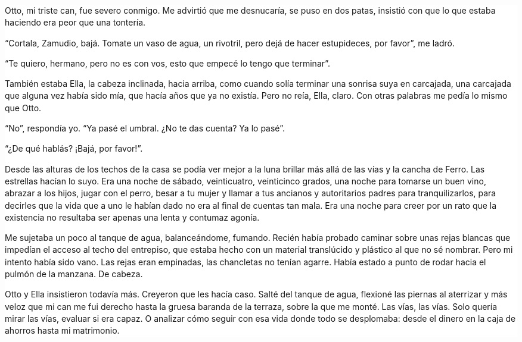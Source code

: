 
Otto, mi triste can, fue
severo conmigo. Me advirtió que me desnucaría, se puso en dos
patas, insistió con que lo que estaba haciendo era peor que una
tontería.  


“Cortala, Zamudio,
bajá. Tomate un vaso de agua, un rivotril, pero dejá de hacer
estupideces, por favor”, me ladró.  


“Te quiero, hermano,
pero no es con vos, esto que empecé lo tengo que terminar”.  


También estaba Ella, la
cabeza inclinada, hacia arriba, como cuando solía terminar una
sonrisa suya en carcajada, una carcajada que alguna vez había sido
mía, que hacía años que ya no existía. Pero no reía, Ella,
claro. Con otras palabras me pedía lo mismo que Otto.  


“No”, respondía yo.
“Ya pasé el umbral. ¿No te das cuenta? Ya lo pasé”.  


“¿De qué hablás?
¡Bajá, por favor!”.  


Desde las alturas de los
techos de la casa se podía ver mejor a la luna brillar más allá de
las vías y la cancha de Ferro. Las estrellas hacían lo suyo. Era
una noche de sábado, veinticuatro, veinticinco grados, una noche
para tomarse un buen vino, abrazar a los hijos, jugar con el perro,
besar a tu mujer y llamar a tus ancianos y autoritarios padres para
tranquilizarlos, para decirles que la vida que a uno le habían dado
no era al final de cuentas tan mala. Era una noche para creer por un
rato que la existencia no resultaba ser apenas una lenta y contumaz
agonía.  


Me sujetaba un poco al
tanque de agua, balanceándome, fumando. Recién había probado
caminar sobre unas rejas blancas que impedían el acceso al techo del
entrepiso, que estaba hecho con un material translúcido y plástico
al que no sé nombrar. Pero mi intento había sido vano. Las rejas
eran empinadas, las chancletas no tenían agarre. Había estado a
punto de rodar hacia el pulmón de la manzana. De cabeza.  


Otto y Ella insistieron
todavía más. Creyeron que les hacía caso. Salté del tanque de
agua, flexioné las piernas al aterrizar y más veloz que mi can me
fui derecho hasta la gruesa baranda de la terraza, sobre la que me
monté. Las vías, las vías. Solo quería mirar las vías, evaluar
si era capaz. O analizar cómo seguir con esa vida donde todo se
desplomaba: desde el dinero en la caja de ahorros hasta mi
matrimonio.  
